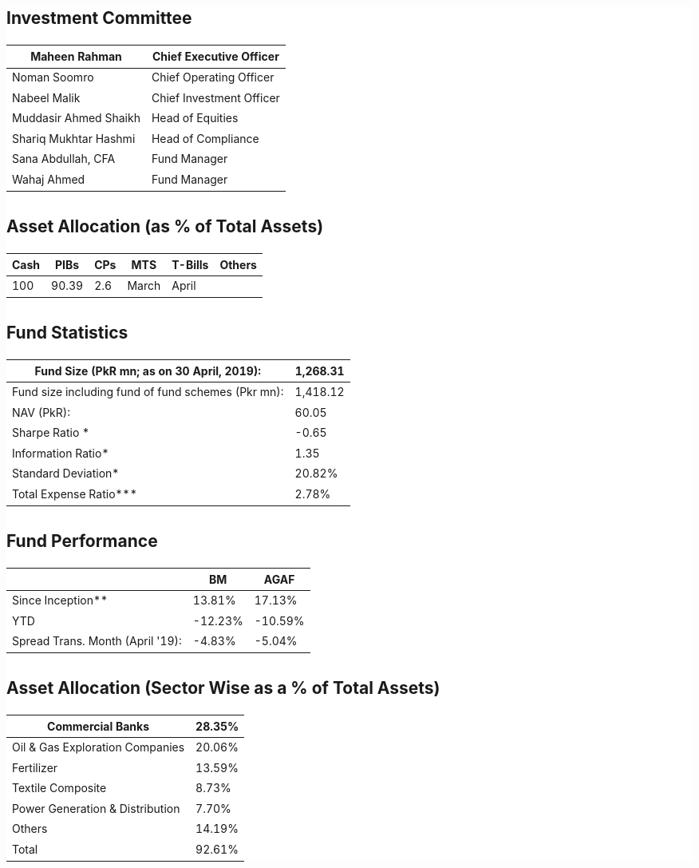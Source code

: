 ## Investment Committee

| Maheen Rahman         | Chief Executive Officer  |
| --------------------- | ------------------------ |
| Noman Soomro          | Chief Operating Officer  |
| Nabeel Malik          | Chief Investment Officer |
| Muddasir Ahmed Shaikh | Head of Equities         |
| Shariq Mukhtar Hashmi | Head of Compliance       |
| Sana Abdullah, CFA    | Fund Manager             |
| Wahaj Ahmed           | Fund Manager             |

## Asset Allocation (as % of Total Assets)

| Cash | PIBs  | CPs | MTS   | T-Bills | Others |
| ---- | ----- | --- | ----- | ------- | ------ |
| 100  | 90.39 | 2.6 | March | April   |        |

## Fund Statistics

| Fund Size (PkR mn; as on 30 April, 2019):          | 1,268.31 |
| -------------------------------------------------- | -------- |
| Fund size including fund of fund schemes (Pkr mn): | 1,418.12 |
| NAV (PkR):                                         | 60.05    |
| Sharpe Ratio \*                                    | -0.65    |
| Information Ratio\*                                | 1.35     |
| Standard Deviation\*                               | 20.82%   |
| Total Expense Ratio\*\*\*                          | 2.78%    |

## Fund Performance

|                                  | BM      | AGAF    |
| -------------------------------- | ------- | ------- |
| Since Inception\*\*              | 13.81%  | 17.13%  |
| YTD                              | -12.23% | -10.59% |
| Spread Trans. Month (April '19): | -4.83%  | -5.04%  |

## Asset Allocation (Sector Wise as a % of Total Assets)

| Commercial Banks                | 28.35% |
| ------------------------------- | ------ |
| Oil & Gas Exploration Companies | 20.06% |
| Fertilizer                      | 13.59% |
| Textile Composite               | 8.73%  |
| Power Generation & Distribution | 7.70%  |
| Others                          | 14.19% |
| Total                           | 92.61% |
